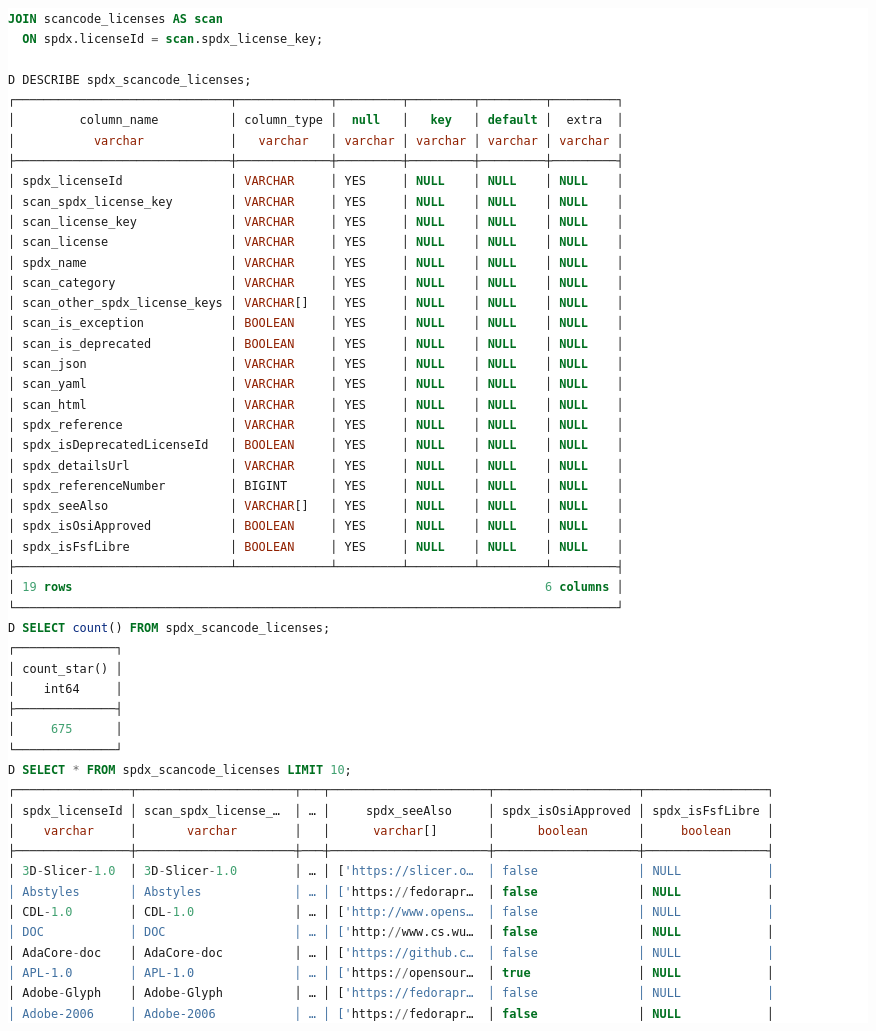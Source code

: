 ```sql
JOIN scancode_licenses AS scan
  ON spdx.licenseId = scan.spdx_license_key;

D DESCRIBE spdx_scancode_licenses;
┌──────────────────────────────┬─────────────┬─────────┬─────────┬─────────┬─────────┐
│         column_name          │ column_type │  null   │   key   │ default │  extra  │
│           varchar            │   varchar   │ varchar │ varchar │ varchar │ varchar │
├──────────────────────────────┼─────────────┼─────────┼─────────┼─────────┼─────────┤
│ spdx_licenseId               │ VARCHAR     │ YES     │ NULL    │ NULL    │ NULL    │
│ scan_spdx_license_key        │ VARCHAR     │ YES     │ NULL    │ NULL    │ NULL    │
│ scan_license_key             │ VARCHAR     │ YES     │ NULL    │ NULL    │ NULL    │
│ scan_license                 │ VARCHAR     │ YES     │ NULL    │ NULL    │ NULL    │
│ spdx_name                    │ VARCHAR     │ YES     │ NULL    │ NULL    │ NULL    │
│ scan_category                │ VARCHAR     │ YES     │ NULL    │ NULL    │ NULL    │
│ scan_other_spdx_license_keys │ VARCHAR[]   │ YES     │ NULL    │ NULL    │ NULL    │
│ scan_is_exception            │ BOOLEAN     │ YES     │ NULL    │ NULL    │ NULL    │
│ scan_is_deprecated           │ BOOLEAN     │ YES     │ NULL    │ NULL    │ NULL    │
│ scan_json                    │ VARCHAR     │ YES     │ NULL    │ NULL    │ NULL    │
│ scan_yaml                    │ VARCHAR     │ YES     │ NULL    │ NULL    │ NULL    │
│ scan_html                    │ VARCHAR     │ YES     │ NULL    │ NULL    │ NULL    │
│ spdx_reference               │ VARCHAR     │ YES     │ NULL    │ NULL    │ NULL    │
│ spdx_isDeprecatedLicenseId   │ BOOLEAN     │ YES     │ NULL    │ NULL    │ NULL    │
│ spdx_detailsUrl              │ VARCHAR     │ YES     │ NULL    │ NULL    │ NULL    │
│ spdx_referenceNumber         │ BIGINT      │ YES     │ NULL    │ NULL    │ NULL    │
│ spdx_seeAlso                 │ VARCHAR[]   │ YES     │ NULL    │ NULL    │ NULL    │
│ spdx_isOsiApproved           │ BOOLEAN     │ YES     │ NULL    │ NULL    │ NULL    │
│ spdx_isFsfLibre              │ BOOLEAN     │ YES     │ NULL    │ NULL    │ NULL    │
├──────────────────────────────┴─────────────┴─────────┴─────────┴─────────┴─────────┤
│ 19 rows                                                                  6 columns │
└────────────────────────────────────────────────────────────────────────────────────┘
D SELECT count() FROM spdx_scancode_licenses;
┌──────────────┐
│ count_star() │
│    int64     │
├──────────────┤
│     675      │
└──────────────┘
D SELECT * FROM spdx_scancode_licenses LIMIT 10;
┌────────────────┬──────────────────────┬───┬──────────────────────┬────────────────────┬─────────────────┐
│ spdx_licenseId │ scan_spdx_license_…  │ … │     spdx_seeAlso     │ spdx_isOsiApproved │ spdx_isFsfLibre │
│    varchar     │       varchar        │   │      varchar[]       │      boolean       │     boolean     │
├────────────────┼──────────────────────┼───┼──────────────────────┼────────────────────┼─────────────────┤
│ 3D-Slicer-1.0  │ 3D-Slicer-1.0        │ … │ ['https://slicer.o…  │ false              │ NULL            │
│ Abstyles       │ Abstyles             │ … │ ['https://fedorapr…  │ false              │ NULL            │
│ CDL-1.0        │ CDL-1.0              │ … │ ['http://www.opens…  │ false              │ NULL            │
│ DOC            │ DOC                  │ … │ ['http://www.cs.wu…  │ false              │ NULL            │
│ AdaCore-doc    │ AdaCore-doc          │ … │ ['https://github.c…  │ false              │ NULL            │
│ APL-1.0        │ APL-1.0              │ … │ ['https://opensour…  │ true               │ NULL            │
│ Adobe-Glyph    │ Adobe-Glyph          │ … │ ['https://fedorapr…  │ false              │ NULL            │
│ Adobe-2006     │ Adobe-2006           │ … │ ['https://fedorapr…  │ false              │ NULL            │
```